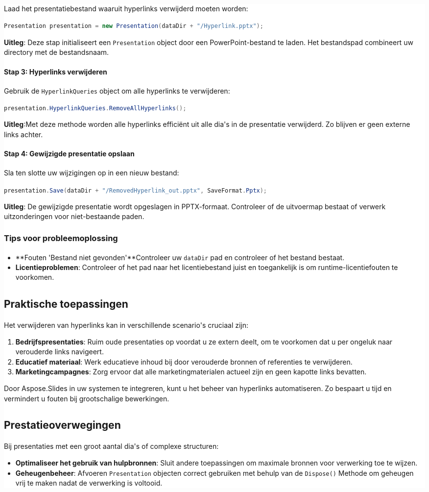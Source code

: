 Laad het presentatiebestand waaruit hyperlinks verwijderd moeten worden:

```csharp
Presentation presentation = new Presentation(dataDir + "/Hyperlink.pptx");
```

**Uitleg**: Deze stap initialiseert een `Presentation` object door een PowerPoint-bestand te laden. Het bestandspad combineert uw directory met de bestandsnaam.

#### Stap 3: Hyperlinks verwijderen

Gebruik de `HyperlinkQueries` object om alle hyperlinks te verwijderen:

```csharp
presentation.HyperlinkQueries.RemoveAllHyperlinks();
```

**Uitleg**:Met deze methode worden alle hyperlinks efficiënt uit alle dia's in de presentatie verwijderd. Zo blijven er geen externe links achter.

#### Stap 4: Gewijzigde presentatie opslaan

Sla ten slotte uw wijzigingen op in een nieuw bestand:

```csharp
presentation.Save(dataDir + "/RemovedHyperlink_out.pptx", SaveFormat.Pptx);
```

**Uitleg**: De gewijzigde presentatie wordt opgeslagen in PPTX-formaat. Controleer of de uitvoermap bestaat of verwerk uitzonderingen voor niet-bestaande paden.

### Tips voor probleemoplossing

- **Fouten 'Bestand niet gevonden'**Controleer uw `dataDir` pad en controleer of het bestand bestaat.
- **Licentieproblemen**: Controleer of het pad naar het licentiebestand juist en toegankelijk is om runtime-licentiefouten te voorkomen.

## Praktische toepassingen

Het verwijderen van hyperlinks kan in verschillende scenario's cruciaal zijn:

1. **Bedrijfspresentaties**: Ruim oude presentaties op voordat u ze extern deelt, om te voorkomen dat u per ongeluk naar verouderde links navigeert.
2. **Educatief materiaal**: Werk educatieve inhoud bij door verouderde bronnen of referenties te verwijderen.
3. **Marketingcampagnes**: Zorg ervoor dat alle marketingmaterialen actueel zijn en geen kapotte links bevatten.

Door Aspose.Slides in uw systemen te integreren, kunt u het beheer van hyperlinks automatiseren. Zo bespaart u tijd en vermindert u fouten bij grootschalige bewerkingen.

## Prestatieoverwegingen

Bij presentaties met een groot aantal dia's of complexe structuren:

- **Optimaliseer het gebruik van hulpbronnen**: Sluit andere toepassingen om maximale bronnen voor verwerking toe te wijzen.
- **Geheugenbeheer**: Afvoeren `Presentation` objecten correct gebruiken met behulp van de `Dispose()` Methode om geheugen vrij te maken nadat de verwerking is voltooid.
